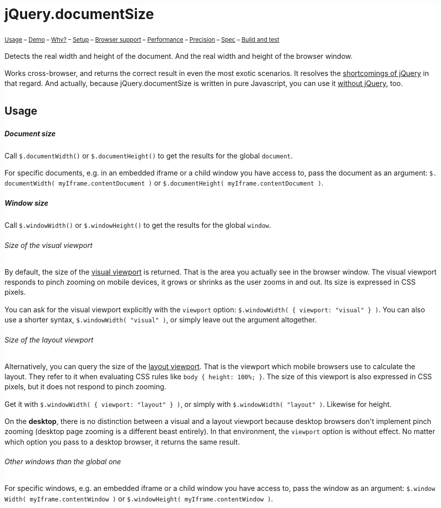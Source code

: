 # jQuery.documentSize

<small>[Usage][usage] – [Demo][demo] – [Why?][why] – [Setup][setup] – [Browser support][browsers] – [Performance][performance] –  [Precision][precision] – [Spec][spec] – [Build and test][build]</small>

Detects the real width and height of the document. And the real width and height of the browser window.

Works cross-browser, and returns the correct result in even the most exotic scenarios. It resolves the [shortcomings of jQuery][why] in that regard. And actually, because jQuery.documentSize is written in pure Javascript, you can use it [without jQuery][setup], too.

## Usage

##### Document size

Call `$.documentWidth()` or `$.documentHeight()` to get the results for the global `document`.

For specific documents, e.g. in an embedded iframe or a child window you have access to, pass the document as an argument: `$.documentWidth( myIframe.contentDocument )` or `$.documentHeight( myIframe.contentDocument )`.

##### Window size

Call `$.windowWidth()` or `$.windowHeight()` to get the results for the global `window`. 

###### Size of the visual viewport
 
By default, the size of the [visual viewport][quirksmode-mobile-viewports] is returned. That is the area you actually see in the browser window. The visual viewport responds to pinch zooming on mobile devices, it grows or shrinks as the user zooms in and out. Its size is expressed in CSS pixels.

You can ask for the visual viewport explicitly with the `viewport` option: `$.windowWidth( { viewport: "visual" } )`. You can also use a shorter syntax, `$.windowWidth( "visual" )`, or simply leave out the argument altogether.

###### Size of the layout viewport

Alternatively, you can query the size of the [layout viewport][quirksmode-mobile-viewports]. That is the viewport which mobile browsers use to calculate the layout. They refer to it when evaluating CSS rules like `body { height: 100%; }`. The size of this viewport is also expressed in CSS pixels, but it does not respond to pinch zooming. 

Get it with `$.windowWidth( { viewport: "layout" } )`, or simply with `$.windowWidth( "layout" )`. Likewise for height.

On the **desktop**, there is no distinction between a visual and a layout viewport because desktop browsers don't implement pinch zooming (desktop page zooming is a different beast entirely). In that environment, the `viewport` option is without effect. No matter which option you pass to a desktop browser, it returns the same result.

###### Other windows than the global one

For specific windows, e.g. an embedded iframe or a child window you have access to, pass the window as an argument: `$.windowWidth( myIframe.contentWindow )` or `$.windowHeight( myIframe.contentWindow )`.


[dist-dev]: https://raw.github.com/hashchange/jquery.documentsize/master/dist/jquery.documentsize.js "jquery.documentsize.js"
[dist-prod]: https://raw.github.com/hashchange/jquery.documentsize/master/dist/jquery.documentsize.min.js "jquery.documentsize.min.js"
[dist-amd-dev]: https://raw.github.com/hashchange/jquery.documentsize/master/dist/amd/jquery.documentsize.js "jquery.documentsize.js, AMD build"
[dist-amd-prod]: https://raw.github.com/hashchange/jquery.documentsize/master/dist/amd/jquery.documentsize.min.js "jquery.documentsize.min.js, AMD build"
[usage]: #usage "Usage"
[demo]: #demo "Demo"
[why]: #what-does-it-do-that-jquery-doesnt "What does it do that jQuery doesn't?"
[setup]: #dependencies-and-setup "Dependencies and setup"
[browsers]: #browser-support "Browser support"
[performance]: #performance "Performance"
[precision]: #precision "Precision"
[spec]: #how-is-the-document-size-defined "How is the document size defined?"
[build]: #build-process-and-tests "Build process and tests"
[jQuery]: http://jquery.com/ "jQuery"
[Zepto]: http://zeptojs.com/ "Zepto.js"
[jQuery.isInView]: https://github.com/hashchange/jquery.isinview "jQuery.isInView"
[jQuery.isInView-scrollbar]: https://github.com/hashchange/jquery.isinview#scroll-bar  "jQuery.isInView: Scrollbar-related methods"
[jquery-issue-6724]: http://bugs.jquery.com/ticket/6724 "jQuery Ticket #6724: Wrong $(window).height() in mobile Safari (iPhone)"
[jquery-pr-764]: https://github.com/jquery/jquery/pull/764 "jQuery Pull Request #764: Fixes #6724: Wrong $(window).height() in Mobile Safari"
[quirksmode-mobile-viewports]: http://www.quirksmode.org/mobile/viewports2.html "Quirksmode.org: A tale of two viewports"
[w3c-docsize]: http://www.w3.org/TR/CSS2/visuren.html#viewport "W3C – Visual formatting model, 9.1.1: The viewport"
[demo-amd-zepto]: https://github.com/hashchange/jquery.documentsize/blob/master/demo/amd/require-config.js "Demo: AMD setup with Zepto"
[demo-jsbin]: http://jsbin.com/dujuyi/3 "jQuery.documentSize demo, using Zepto (AMD) – JSBin"
[demo-codepen]: http://codepen.io/hashchange/full/xGomQQ "jQuery.documentSize demo, using Zepto (AMD) – Codepen"
[data-provider.js]: https://github.com/hashchange/jquery.documentsize/blob/master/spec/helpers/data-provider.js "Source code of data-provider.js"
[Node.js]: http://nodejs.org/ "Node.js"
[Bower]: http://bower.io/ "Bower: a package manager for the web"
[npm]: https://npmjs.org/ "npm: Node Packaged Modules"
[Grunt]: http://gruntjs.com/ "Grunt: The JavaScript Task Runner"
[Karma]: http://karma-runner.github.io/ "Karma – Spectacular Test Runner for Javascript"
[Jasmine]: http://jasmine.github.io/ "Jasmine: Behavior-Driven JavaScript"
[JSHint]: http://www.jshint.com/ "JSHint, a JavaScript Code Quality Tool"
[license]: #license "License"
[hashchange-projects-overview]: http://hashchange.github.io/ "Hacking the front end: Backbone, Marionette, jQuery and the DOM. An overview of open-source projects by @hashchange."